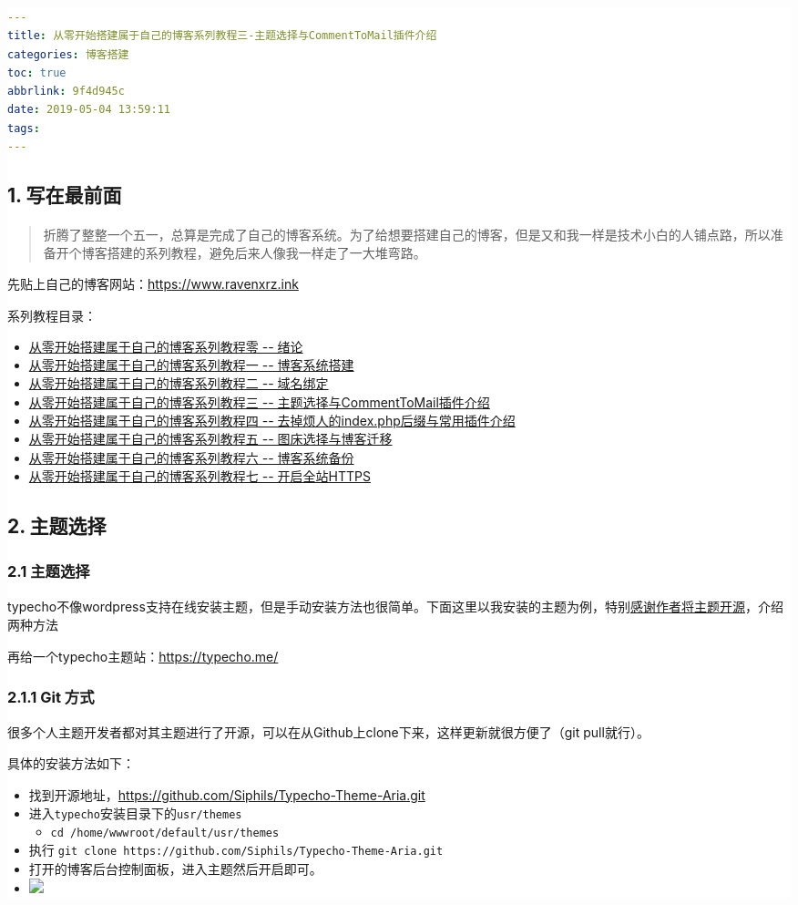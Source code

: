 ```yaml
---
title: 从零开始搭建属于自己的博客系列教程三-主题选择与CommentToMail插件介绍
categories: 博客搭建
toc: true
abbrlink: 9f4d945c
date: 2019-05-04 13:59:11
tags:
---
```


## 1.  写在最前面

> 折腾了整整一个五一，总算是完成了自己的博客系统。为了给想要搭建自己的博客，但是又和我一样是技术小白的人铺点路，所以准备开个博客搭建的系列教程，避免后来人像我一样走了一大堆弯路。

先贴上自己的博客网站：https://www.ravenxrz.ink   

系列教程目录：

- [从零开始搭建属于自己的博客系列教程零 -- 绪论](https://www.ravenxrz.ink/archives/start-from-scratch-to-build-your-own-blog-series-of-tutorials-zerointroduction.html)
- [从零开始搭建属于自己的博客系列教程一 -- 博客系统搭建](https://www.ravenxrz.ink/archives/build-your-own-blog-series-of-tutorials-from-scratch-blog-system-building.html)
- [从零开始搭建属于自己的博客系列教程二 -- 域名绑定](https://www.ravenxrz.ink/archives/start-from-scratch-to-build-your-own-blog-tutorial-series-ii-domain-name-binding.html)
- [从零开始搭建属于自己的博客系列教程三 -- 主题选择与CommentToMail插件介绍](https://ravenxrz.ink/archives/from-scratch-build-your-own-blog-series-tutorial-three-theme-selection-and-introduction-of-ccommentomail-plugin.html)
- [从零开始搭建属于自己的博客系列教程四 -- 去掉烦人的index.php后缀与常用插件介绍](https://www.ravenxrz.ink/archives/build-your-own-blog-tutorial-series-from-scratch-4-remove-annoying-index-php-suffixes-and-introductions-to-common-plugins-1.html)
- [从零开始搭建属于自己的博客系列教程五 -- 图床选择与博客迁移](https://www.ravenxrz.ink/archives/starting-from-scratch-to-build-your-own-blog-series-of-tutorials-5-graphic-bed-selection-and-blog-migration.html)
- [从零开始搭建属于自己的博客系列教程六 -- 博客系统备份](https://www.ravenxrz.ink/archives/start-from-scratch-to-build-your-own-blog-series-of-tutorials-vi-blog-system-backup.html)
- [从零开始搭建属于自己的博客系列教程七 -- 开启全站HTTPS](https://ravenxrz.ink/archives/start-from-scratch-to-build-your-own-blog-series-of-tutorials-7-open-the-whole-site-https.html)


## 2. 主题选择

### 2.1  主题选择

typecho不像wordpress支持在线安装主题，但是手动安装方法也很简单。下面这里以我安装的主题为例，特别[感谢作者将主题开源](https://eriri.ink/)，介绍两种方法

再给一个typecho主题站：https://typecho.me/

### 2.1.1 Git 方式

很多个人主题开发者都对其主题进行了开源，可以在从Github上clone下来，这样更新就很方便了（git pull就行）。

具体的安装方法如下：

- 找到开源地址，https://github.com/Siphils/Typecho-Theme-Aria.git
- 进入`typecho`安装目录下的`usr/themes`
  - `cd /home/wwwroot/default/usr/themes`
- 执行 `git clone https://github.com/Siphils/Typecho-Theme-Aria.git`
- 打开的博客后台控制面板，进入主题然后开启即可。
- ![](https://pic.superbed.cn/item/5cfbaccc451253d178d941eb.png)
